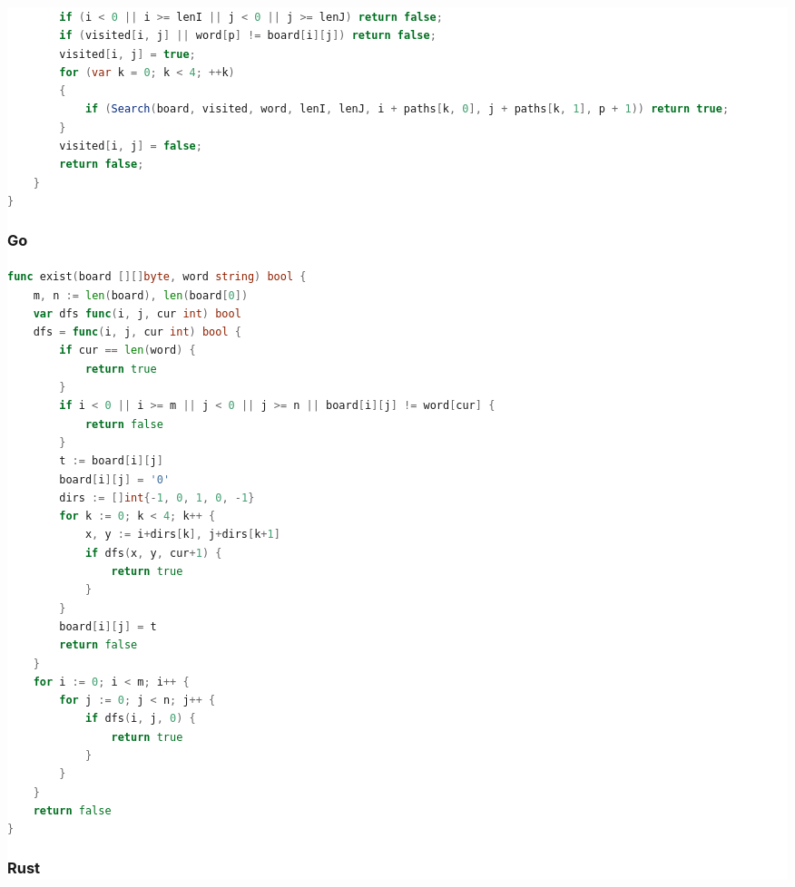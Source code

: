 ```cs
        if (i < 0 || i >= lenI || j < 0 || j >= lenJ) return false;
        if (visited[i, j] || word[p] != board[i][j]) return false;
        visited[i, j] = true;
        for (var k = 0; k < 4; ++k)
        {
            if (Search(board, visited, word, lenI, lenJ, i + paths[k, 0], j + paths[k, 1], p + 1)) return true;
        }
        visited[i, j] = false;
        return false;
    }
}
```

### **Go**

```go
func exist(board [][]byte, word string) bool {
	m, n := len(board), len(board[0])
	var dfs func(i, j, cur int) bool
	dfs = func(i, j, cur int) bool {
		if cur == len(word) {
			return true
		}
		if i < 0 || i >= m || j < 0 || j >= n || board[i][j] != word[cur] {
			return false
		}
		t := board[i][j]
		board[i][j] = '0'
		dirs := []int{-1, 0, 1, 0, -1}
		for k := 0; k < 4; k++ {
			x, y := i+dirs[k], j+dirs[k+1]
			if dfs(x, y, cur+1) {
				return true
			}
		}
		board[i][j] = t
		return false
	}
	for i := 0; i < m; i++ {
		for j := 0; j < n; j++ {
			if dfs(i, j, 0) {
				return true
			}
		}
	}
	return false
}
```

### **Rust**
